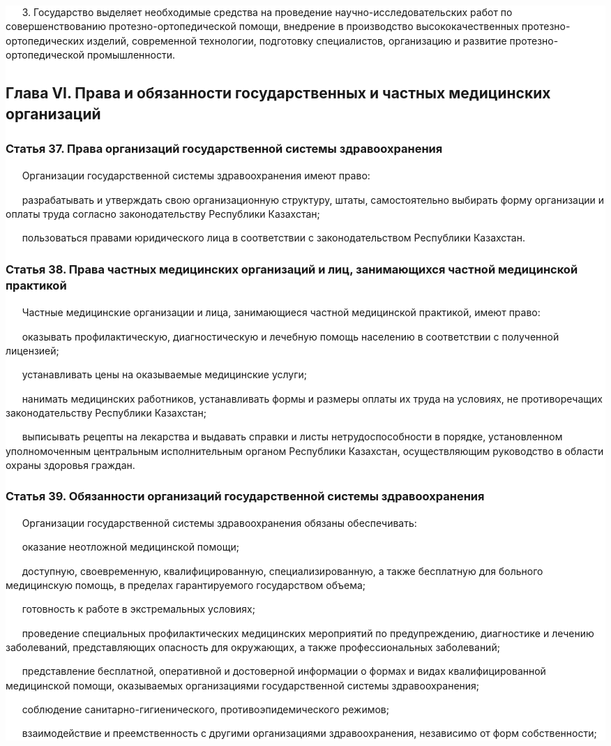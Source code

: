       3. Государство выделяет необходимые средства на проведение научно-исследовательских работ по совершенствованию протезно-ортопедической помощи, внедрение в производство высококачественных протезно-ортопедических изделий, современной технологии, подготовку специалистов, организацию и развитие протезно-ортопедической промышленности.

## Глава VI. Права и обязанности государственных и частных медицинских организаций

### Статья 37. Права организаций государственной системы здравоохранения

      Организации государственной системы здравоохранения имеют право:

      разрабатывать и утверждать свою организационную структуру, штаты, самостоятельно выбирать форму организации и оплаты труда согласно законодательству Республики Казахстан;

      пользоваться правами юридического лица в соответствии с законодательством Республики Казахстан.

### Статья 38. Права частных медицинских организаций и лиц, занимающихся частной медицинской практикой

      Частные медицинские организации и лица, занимающиеся частной медицинской практикой, имеют право:

      оказывать профилактическую, диагностическую и лечебную помощь населению в соответствии с полученной лицензией;

      устанавливать цены на оказываемые медицинские услуги;

      нанимать медицинских работников, устанавливать формы и размеры оплаты их труда на условиях, не противоречащих законодательству Республики Казахстан;

      выписывать рецепты на лекарства и выдавать справки и листы нетрудоспособности в порядке, установленном уполномоченным центральным исполнительным органом Республики Казахстан, осуществляющим руководство в области охраны здоровья граждан.

### Статья 39. Обязанности организаций государственной системы здравоохранения

      Организации государственной системы здравоохранения обязаны обеспечивать:

      оказание неотложной медицинской помощи;

      доступную, своевременную, квалифицированную, специализированную, а также бесплатную для больного медицинскую помощь, в пределах гарантируемого государством объема;

      готовность к работе в экстремальных условиях;

      проведение специальных профилактических медицинских мероприятий по предупреждению, диагностике и лечению заболеваний, представляющих опасность для окружающих, а также профессиональных заболеваний;

      представление бесплатной, оперативной и достоверной информации о формах и видах квалифицированной медицинской помощи, оказываемых организациями государственной системы здравоохранения;

      соблюдение санитарно-гигиенического, противоэпидемического режимов;

      взаимодействие и преемственность с другими организациями здравоохранения, независимо от форм собственности;
